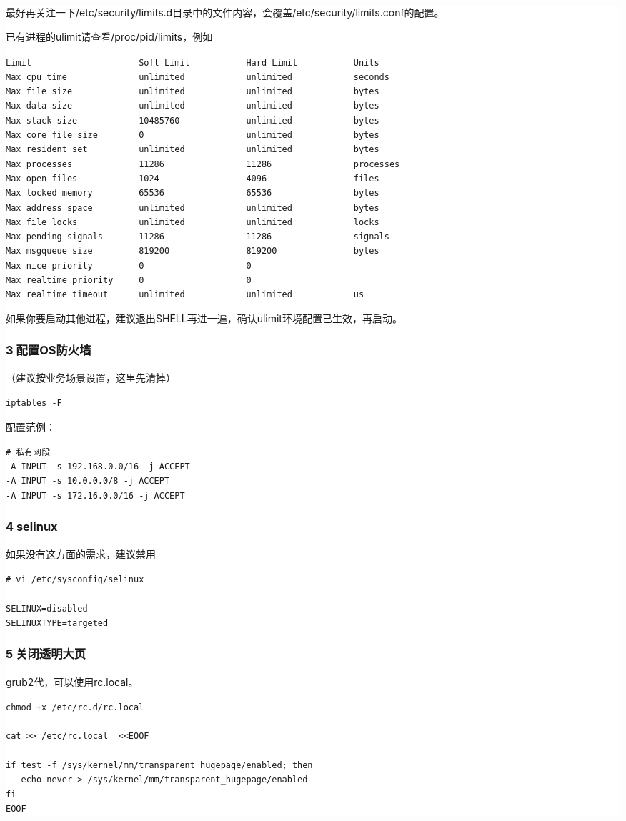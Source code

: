 最好再关注一下/etc/security/limits.d目录中的文件内容，会覆盖/etc/security/limits.conf的配置。        
      
已有进程的ulimit请查看/proc/pid/limits，例如    
    
```    
Limit                     Soft Limit           Hard Limit           Units         
Max cpu time              unlimited            unlimited            seconds       
Max file size             unlimited            unlimited            bytes         
Max data size             unlimited            unlimited            bytes         
Max stack size            10485760             unlimited            bytes         
Max core file size        0                    unlimited            bytes         
Max resident set          unlimited            unlimited            bytes         
Max processes             11286                11286                processes     
Max open files            1024                 4096                 files         
Max locked memory         65536                65536                bytes         
Max address space         unlimited            unlimited            bytes         
Max file locks            unlimited            unlimited            locks         
Max pending signals       11286                11286                signals       
Max msgqueue size         819200               819200               bytes         
Max nice priority         0                    0                        
Max realtime priority     0                    0                        
Max realtime timeout      unlimited            unlimited            us    
```    
    
如果你要启动其他进程，建议退出SHELL再进一遍，确认ulimit环境配置已生效，再启动。    
    
### 3 配置OS防火墙    
（建议按业务场景设置，这里先清掉）         
      
```    
iptables -F    
```    
      
配置范例：       
       
```    
# 私有网段    
-A INPUT -s 192.168.0.0/16 -j ACCEPT    
-A INPUT -s 10.0.0.0/8 -j ACCEPT    
-A INPUT -s 172.16.0.0/16 -j ACCEPT    
```    
      
### 4 selinux    
如果没有这方面的需求，建议禁用      
      
```    
# vi /etc/sysconfig/selinux     
    
SELINUX=disabled    
SELINUXTYPE=targeted    
```     
    
### 5 关闭透明大页    
grub2代，可以使用rc.local。    
    
```    
chmod +x /etc/rc.d/rc.local    
    
cat >> /etc/rc.local  <<EOOF
     
if test -f /sys/kernel/mm/transparent_hugepage/enabled; then    
   echo never > /sys/kernel/mm/transparent_hugepage/enabled    
fi    
EOOF
```    
    